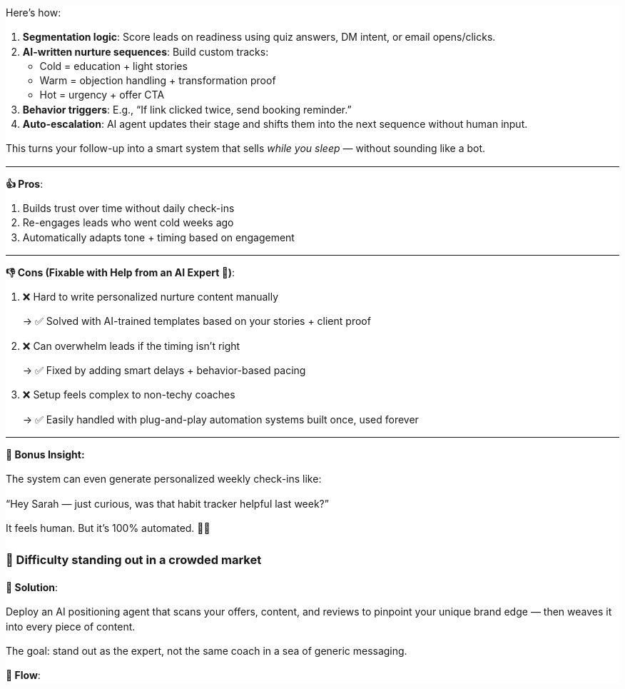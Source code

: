 Here’s how:

1. **Segmentation logic**: Score leads on readiness using quiz answers, DM intent, or email opens/clicks.
2. **AI-written nurture sequences**: Build custom tracks:
    - Cold = education + light stories
    - Warm = objection handling + transformation proof
    - Hot = urgency + offer CTA
3. **Behavior triggers**: E.g., “If link clicked twice, send booking reminder.”
4. **Auto-escalation**: AI agent updates their stage and shifts them into the next sequence without human input.

This turns your follow-up into a smart system that sells *while you sleep* — without sounding like a bot.

---

**👍 Pros**:

1. Builds trust over time without daily check-ins
2. Re-engages leads who went cold weeks ago
3. Automatically adapts tone + timing based on engagement

---

**👎 Cons (Fixable with Help from an AI Expert 💼)**:

1. ❌ Hard to write personalized nurture content manually

    → ✅ Solved with AI-trained templates based on your stories + client proof

2. ❌ Can overwhelm leads if the timing isn’t right

    → ✅ Fixed by adding smart delays + behavior-based pacing

3. ❌ Setup feels complex to non-techy coaches

    → ✅ Easily handled with plug-and-play automation systems built once, used forever


---

**🎉 Bonus Insight:**

The system can even generate personalized weekly check-ins like:

“Hey Sarah — just curious, was that habit tracker helpful last week?”

It feels human. But it’s 100% automated. 🤖📩

### 🚀 Difficulty standing out in a crowded market

**🤖 Solution**:

Deploy an AI positioning agent that scans your offers, content, and reviews to pinpoint your unique brand edge — then weaves it into every piece of content.

The goal: stand out as the expert, not the same coach in a sea of generic messaging.

**🧠 Flow**:
